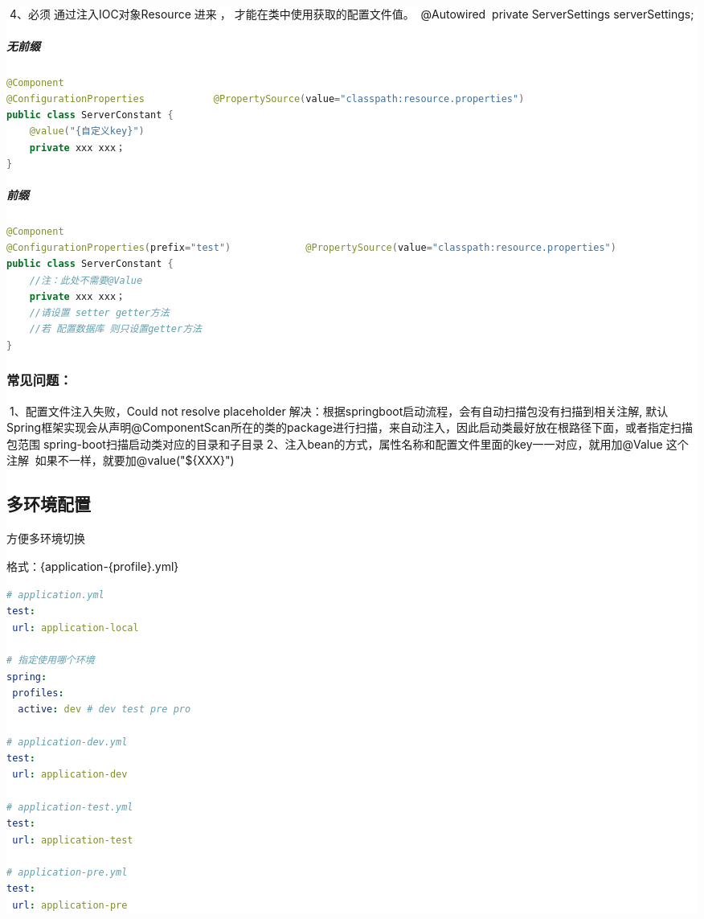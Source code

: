 ​		4、必须 通过注入IOC对象Resource 进来 ， 才能在类中使用获取的配置文件值。
​			@Autowired
​    		private ServerSettings serverSettings;

##### 无前缀

```java
@Component
@ConfigurationProperties			@PropertySource(value="classpath:resource.properties")
public class ServerConstant {
	@value("{自定义key}")
	private xxx xxx；
}
```

##### 前缀

```java
@Component
@ConfigurationProperties(prefix="test")				@PropertySource(value="classpath:resource.properties")
public class ServerConstant {
	//注：此处不需要@Value
	private xxx xxx；
    //请设置 setter getter方法
    //若 配置数据库 则只设置getter方法
}
```

### 常见问题：

​			1、配置文件注入失败，Could not resolve placeholder
​				解决：根据springboot启动流程，会有自动扫描包没有扫描到相关注解, 
​				默认Spring框架实现会从声明@ComponentScan所在的类的package进行扫描，来自动注入，
​				因此启动类最好放在根路径下面，或者指定扫描包范围
​				spring-boot扫描启动类对应的目录和子目录
​			2、注入bean的方式，属性名称和配置文件里面的key一一对应，就用加@Value 这个注解
​				如果不一样，就要加@value("${XXX}")



## 多环境配置

方便多环境切换

格式：{application-{profile}.yml}

```yml
# application.yml
test: 
 url: application-local

# 指定使用哪个环境
spring:
 profiles:
  active: dev # dev test pre pro
 
# application-dev.yml
test: 
 url: application-dev

# application-test.yml
test: 
 url: application-test

# application-pre.yml
test: 
 url: application-pre
```